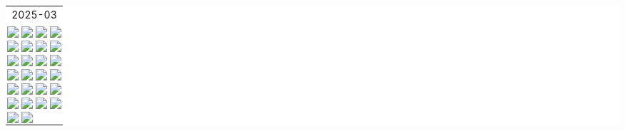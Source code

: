 <table class="sn_2025-03" style="width:100%;">
    <tr>
        <td colspan="4" style="text-align:center">2025-03</td>
    </tr>
    <tr class="cont">
        <td class="cont" style="padding:2px;font-size:0;text-align:center"><img src="https://bing.com/th?id=OHR.ItalyOstuni_ZH-CN8306220080_UHD.jpg&pid=hp&w=160&h=90&rs=1&c=4" alt="黄昏下的奥斯图尼, 普利亚, 意大利"/></td>
		<td class="cont" style="padding:2px;font-size:0;text-align:center"><img src="https://bing.com/th?id=OHR.SydneyHarbour_ZH-CN8119451632_UHD.jpg&pid=hp&w=160&h=90&rs=1&c=4" alt="悉尼港鸟瞰图，新南威尔士州，澳大利亚"/></td>
		<td class="cont" style="padding:2px;font-size:0;text-align:center"><img src="https://bing.com/th?id=OHR.CarrizoBloom_ZH-CN7967467357_UHD.jpg&pid=hp&w=160&h=90&rs=1&c=4" alt="卡里佐平原国家纪念碑的超级花期，加利福尼亚州，美国"/></td>
		<td class="cont" style="padding:2px;font-size:0;text-align:center"><img src="https://bing.com/th?id=OHR.OdeonAthens_ZH-CN6085881625_UHD.jpg&pid=hp&w=160&h=90&rs=1&c=4" alt="希罗德·阿提库斯剧场，雅典卫城，希腊"/></td>
	</tr>
	<tr class="cont">
		<td class="cont" style="padding:2px;font-size:0;text-align:center"><img src="https://bing.com/th?id=OHR.GoldfinchSunflower_ZH-CN7276848190_UHD.jpg&pid=hp&w=160&h=90&rs=1&c=4" alt="向日葵田里的红额金翅雀，德国"/></td>
		<td class="cont" style="padding:2px;font-size:0;text-align:center"><img src="https://bing.com/th?id=OHR.ElephantGrass_ZH-CN7110191053_UHD.jpg&pid=hp&w=160&h=90&rs=1&c=4" alt="沙漠象与小象在高高的草丛中觅食，纳米比亚"/></td>
		<td class="cont" style="padding:2px;font-size:0;text-align:center"><img src="https://bing.com/th?id=OHR.NebraskaStorm_ZH-CN6944682381_UHD.jpg&pid=hp&w=160&h=90&rs=1&c=4" alt="鲍曼附近日落时分的闪电和风暴云，布拉斯加州，美国"/></td>
		<td class="cont" style="padding:2px;font-size:0;text-align:center"><img src="https://bing.com/th?id=OHR.CenoteLilies_ZH-CN5915682591_UHD.jpg&pid=hp&w=160&h=90&rs=1&c=4" alt="尼特哈天然井水面上的睡莲，图卢姆，墨西哥"/></td>
	</tr>
	<tr class="cont">
		<td class="cont" style="padding:2px;font-size:0;text-align:center"><img src="https://bing.com/th?id=OHR.SpringequinoxY25_ZH-CN1635828827_UHD.jpg&pid=hp&w=160&h=90&rs=1&c=4" alt="美丽盛开的樱花，杭州的春天，中国"/></td>
		<td class="cont" style="padding:2px;font-size:0;text-align:center"><img src="https://bing.com/th?id=OHR.BlackHeron_ZH-CN6764711050_UHD.jpg&pid=hp&w=160&h=90&rs=1&c=4" alt="黑鹭捕鱼，乔贝国家公园，博茨瓦纳"/></td>
		<td class="cont" style="padding:2px;font-size:0;text-align:center"><img src="https://bing.com/th?id=OHR.SedonaSpring_ZH-CN6305197600_UHD.jpg&pid=hp&w=160&h=90&rs=1&c=4" alt="红色岩层，塞多纳，亚利桑那州，美国"/></td>
		<td class="cont" style="padding:2px;font-size:0;text-align:center"><img src="https://bing.com/th?id=OHR.PandaSnow_ZH-CN5981854301_UHD.jpg&pid=hp&w=160&h=90&rs=1&c=4" alt="雪地里的大熊猫宝宝，中国"/></td>
	</tr>
	<tr class="cont">
		<td class="cont" style="padding:2px;font-size:0;text-align:center"><img src="https://bing.com/th?id=OHR.BasqueDolmen_ZH-CN2364777801_UHD.jpg&pid=hp&w=160&h=90&rs=1&c=4" alt="索尔吉奈特克斯的巨石墓，巴斯克地区，阿拉瓦省，西班牙"/></td>
		<td class="cont" style="padding:2px;font-size:0;text-align:center"><img src="https://bing.com/th?id=OHR.HoliColors_ZH-CN2177185823_UHD.jpg&pid=hp&w=160&h=90&rs=1&c=4" alt="洒红节庆祝活动，斋浦尔，印度"/></td>
		<td class="cont" style="padding:2px;font-size:0;text-align:center"><img src="https://bing.com/th?id=OHR.ChateauLoire_ZH-CN5040147638_UHD.jpg&pid=hp&w=160&h=90&rs=1&c=4" alt="卢瓦尔河畔叙利城堡, 卢瓦尔中心省, 法国"/></td>
		<td class="cont" style="padding:2px;font-size:0;text-align:center"><img src="https://bing.com/th?id=OHR.NusaPenida_ZH-CN4934656933_UHD.jpg&pid=hp&w=160&h=90&rs=1&c=4" alt="努沙佩尼达岛的破碎海滩, 巴厘岛, 印度尼西亚"/></td>
	</tr>
	<tr class="cont">
		<td class="cont" style="padding:2px;font-size:0;text-align:center"><img src="https://bing.com/th?id=OHR.NappingLion_ZH-CN1214312983_UHD.jpg&pid=hp&w=160&h=90&rs=1&c=4" alt="在伊沙沙区里正在睡觉的狮子，伊丽莎白女王国家公园，乌干达"/></td>
		<td class="cont" style="padding:2px;font-size:0;text-align:center"><img src="https://bing.com/th?id=OHR.ItalyClock_ZH-CN0846995743_UHD.jpg&pid=hp&w=160&h=90&rs=1&c=4" alt="圣马可钟楼，威尼斯，意大利"/></td>
		<td class="cont" style="padding:2px;font-size:0;text-align:center"><img src="https://bing.com/th?id=OHR.WaddenSeaBiosphereReserve_ZH-CN9012125146_UHD.jpg&pid=hp&w=160&h=90&rs=1&c=4" alt="石勒苏益格-荷尔斯泰因州瓦登海国家公园，德国"/></td>
		<td class="cont" style="padding:2px;font-size:0;text-align:center"><img src="https://bing.com/th?id=OHR.PlumBlossom_ZH-CN5888621119_UHD.jpg&pid=hp&w=160&h=90&rs=1&c=4" alt="中国的梅花"/></td>
	</tr>
	<tr class="cont">
		<td class="cont" style="padding:2px;font-size:0;text-align:center"><img src="https://bing.com/th?id=OHR.NevadaBigHorns_ZH-CN5987046965_UHD.jpg&pid=hp&w=160&h=90&rs=1&c=4" alt="沙漠大角羊，内华达州火焰谷州立公园，美国"/></td>
		<td class="cont" style="padding:2px;font-size:0;text-align:center"><img src="https://bing.com/th?id=OHR.SuratThani_ZH-CN6836438823_UHD.jpg&pid=hp&w=160&h=90&rs=1&c=4" alt="俯瞰考索国家公园，素叻府，泰国"/></td>
		<td class="cont" style="padding:2px;font-size:0;text-align:center"><img src="https://bing.com/th?id=OHR.MardiGrasJackson_ZH-CN3456301377_UHD.jpg&pid=hp&w=160&h=90&rs=1&c=4" alt="杰克逊广场，新奥尔良，路易斯安那州，美国"/></td>
		<td class="cont" style="padding:2px;font-size:0;text-align:center"><img src="https://bing.com/th?id=OHR.HornbillPair_ZH-CN3380997666_UHD.jpg&pid=hp&w=160&h=90&rs=1&c=4" alt="南黄弯嘴犀鸟，克鲁格国家公园 ，南非"/></td>
	</tr>
	<tr class="cont">
		<td class="cont" style="padding:2px;font-size:0;text-align:center"><img src="https://bing.com/th?id=OHR.EucalyptusForest_ZH-CN3052498076_UHD.jpg&pid=hp&w=160&h=90&rs=1&c=4" alt="桉树，梅加龙谷，蓝山山脉国家公园，新南威尔士州，澳大利亚"/></td>
		<td class="cont" style="padding:2px;font-size:0;text-align:center"><img src="https://bing.com/th?id=OHR.MaligneLakeJasper_ZH-CN2664289451_UHD.jpg&pid=hp&w=160&h=90&rs=1&c=4" alt="玛琳湖精灵岛上空的北极光，贾斯珀国家公园，加拿大"/></td>
    </tr>
</table>
